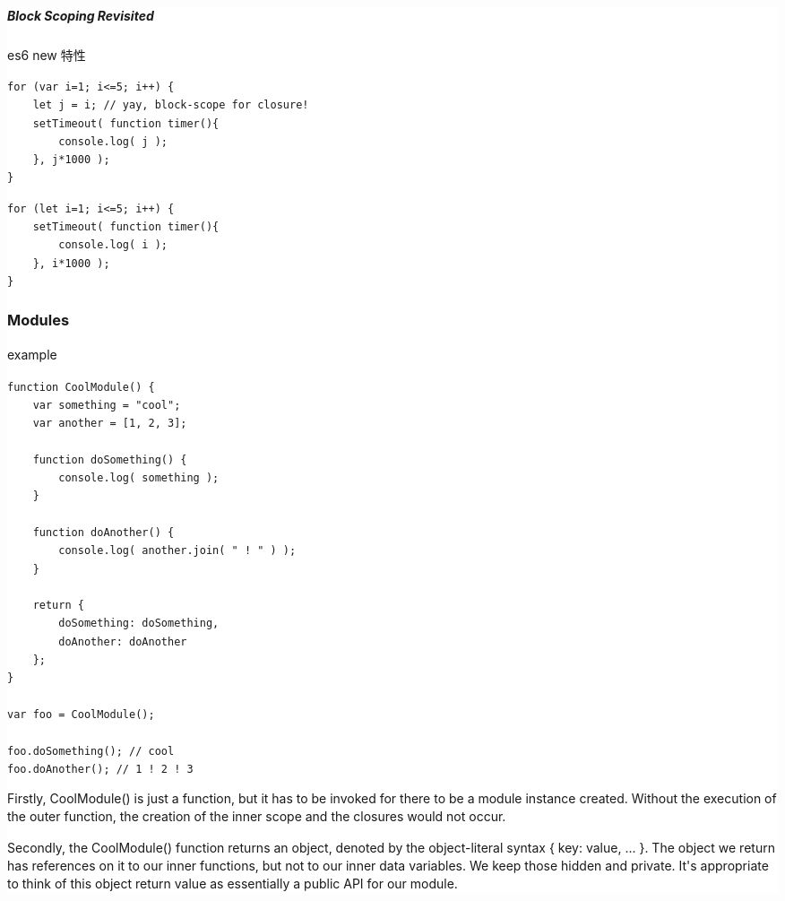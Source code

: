 ##### Block Scoping Revisited

es6 new 特性

```
for (var i=1; i<=5; i++) {
    let j = i; // yay, block-scope for closure!
    setTimeout( function timer(){
        console.log( j );
    }, j*1000 );
}
```

```
for (let i=1; i<=5; i++) {
    setTimeout( function timer(){
        console.log( i );
    }, i*1000 );
}
```

### Modules

example
```
function CoolModule() {
    var something = "cool";
    var another = [1, 2, 3];

    function doSomething() {
        console.log( something );
    }

    function doAnother() {
        console.log( another.join( " ! " ) );
    }

    return {
        doSomething: doSomething,
        doAnother: doAnother
    };
}

var foo = CoolModule();

foo.doSomething(); // cool
foo.doAnother(); // 1 ! 2 ! 3
```

Firstly, CoolModule() is just a function, but it has to be invoked for there to be a module instance created. Without the execution of the outer function, the creation of the inner scope and the closures would not occur.

Secondly, the CoolModule() function returns an object, denoted by the object-literal syntax { key: value, ... }. The object we return has references on it to our inner functions, but not to our inner data variables. We keep those hidden and private. It's appropriate to think of this object return value as essentially a public API for our module.

